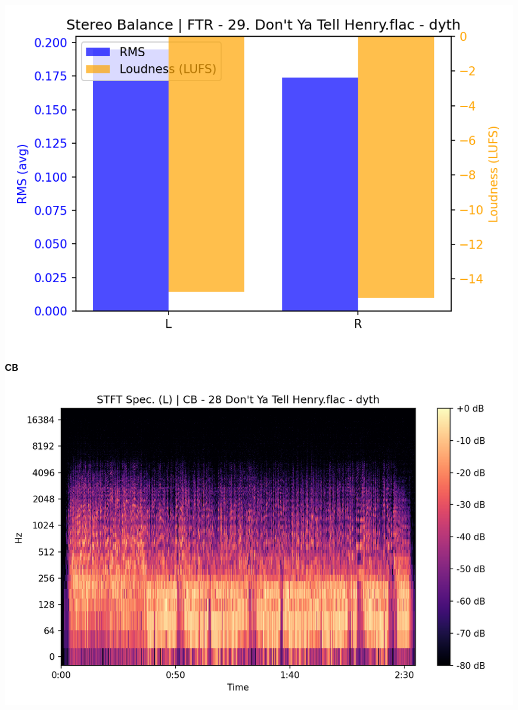![Stereo Balance Bars](../assets/songs/dyth/dyth-FTR_balance(2).png)

### CB

![STFT Spectrogram (Left)](../assets/songs/dyth/dyth-CB_spectrogram_L.png)
